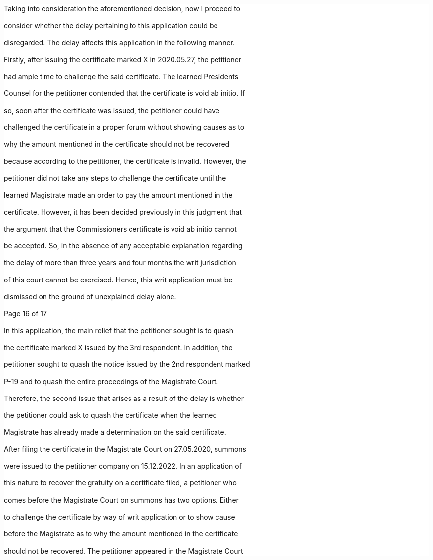 Taking into consideration the aforementioned decision, now I proceed to

consider whether the delay pertaining to this application could be

disregarded. The delay affects this application in the following manner.

Firstly, after issuing the certificate marked X in 2020.05.27, the petitioner

had ample time to challenge the said certificate. The learned Presidents

Counsel for the petitioner contended that the certificate is void ab initio. If

so, soon after the certificate was issued, the petitioner could have

challenged the certificate in a proper forum without showing causes as to

why the amount mentioned in the certificate should not be recovered

because according to the petitioner, the certificate is invalid. However, the

petitioner did not take any steps to challenge the certificate until the

learned Magistrate made an order to pay the amount mentioned in the

certificate. However, it has been decided previously in this judgment that

the argument that the Commissioners certificate is void ab initio cannot

be accepted. So, in the absence of any acceptable explanation regarding

the delay of more than three years and four months the writ jurisdiction

of this court cannot be exercised. Hence, this writ application must be

dismissed on the ground of unexplained delay alone.

Page 16 of 17

In this application, the main relief that the petitioner sought is to quash

the certificate marked X issued by the 3rd respondent. In addition, the

petitioner sought to quash the notice issued by the 2nd respondent marked

P-19 and to quash the entire proceedings of the Magistrate Court.

Therefore, the second issue that arises as a result of the delay is whether

the petitioner could ask to quash the certificate when the learned

Magistrate has already made a determination on the said certificate.

After filing the certificate in the Magistrate Court on 27.05.2020, summons

were issued to the petitioner company on 15.12.2022. In an application of

this nature to recover the gratuity on a certificate filed, a petitioner who

comes before the Magistrate Court on summons has two options. Either

to challenge the certificate by way of writ application or to show cause

before the Magistrate as to why the amount mentioned in the certificate

should not be recovered. The petitioner appeared in the Magistrate Court
